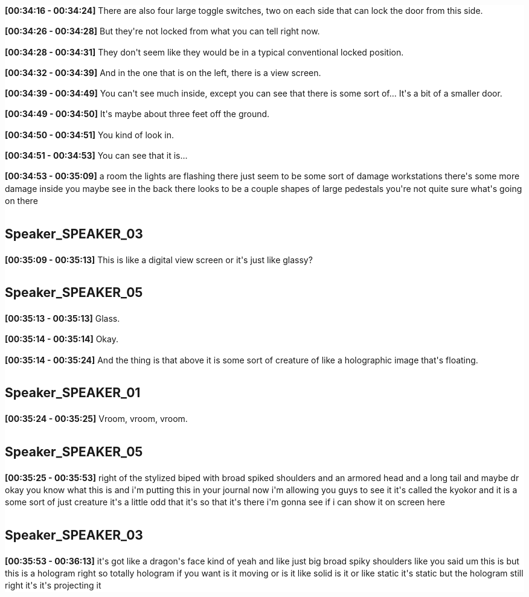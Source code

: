 **[00:34:16 - 00:34:24]** There are also four large toggle switches, two on each side that can lock the door from this side.

**[00:34:26 - 00:34:28]** But they're not locked from what you can tell right now.

**[00:34:28 - 00:34:31]** They don't seem like they would be in a typical conventional locked position.

**[00:34:32 - 00:34:39]** And in the one that is on the left, there is a view screen.

**[00:34:39 - 00:34:49]** You can't see much inside, except you can see that there is some sort of... It's a bit of a smaller door.

**[00:34:49 - 00:34:50]** It's maybe about three feet off the ground.

**[00:34:50 - 00:34:51]** You kind of look in.

**[00:34:51 - 00:34:53]** You can see that it is...

**[00:34:53 - 00:35:09]** a room the lights are flashing there just seem to be some sort of damage workstations there's some more damage inside you maybe see in the back there looks to be a couple shapes of large pedestals you're not quite sure what's going on there


## Speaker_SPEAKER_03

**[00:35:09 - 00:35:13]** This is like a digital view screen or it's just like glassy?


## Speaker_SPEAKER_05

**[00:35:13 - 00:35:13]** Glass.

**[00:35:14 - 00:35:14]** Okay.

**[00:35:14 - 00:35:24]** And the thing is that above it is some sort of creature of like a holographic image that's floating.


## Speaker_SPEAKER_01

**[00:35:24 - 00:35:25]** Vroom, vroom, vroom.


## Speaker_SPEAKER_05

**[00:35:25 - 00:35:53]** right of the stylized biped with broad spiked shoulders and an armored head and a long tail and maybe dr okay you know what this is and i'm putting this in your journal now i'm allowing you guys to see it it's called the kyokor and it is a some sort of just creature it's a little odd that it's so that it's there i'm gonna see if i can show it on screen here


## Speaker_SPEAKER_03

**[00:35:53 - 00:36:13]** it's got like a dragon's face kind of yeah and like just big broad spiky shoulders like you said um this is but this is a hologram right so totally hologram if you want is it moving or is it like solid is it or like static it's static but the hologram still right it's it's projecting it
